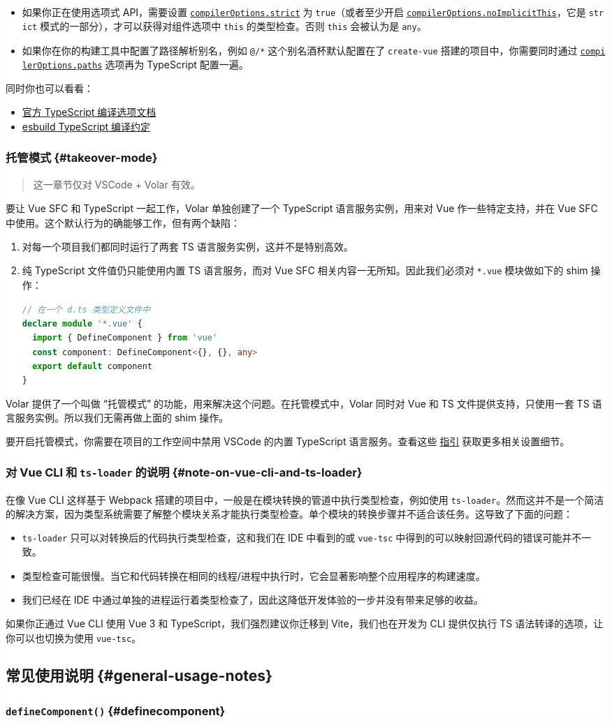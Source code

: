 - 如果你正在使用选项式 API，需要设置 [`compilerOptions.strict`](https://www.typescriptlang.org/tsconfig#strict) 为 `true`（或者至少开启 [`compilerOptions.noImplicitThis`](https://www.typescriptlang.org/tsconfig#noImplicitThis)，它是 `strict` 模式的一部分），才可以获得对组件选项中 `this` 的类型检查。否则 `this` 会被认为是 `any`。

- 如果你在你的构建工具中配置了路径解析别名，例如 `@/*` 这个别名酒杯默认配置在了 `create-vue` 搭建的项目中，你需要同时通过 [`compilerOptions.paths`](https://www.typescriptlang.org/tsconfig#paths) 选项再为 TypeScript 配置一遍。

同时你也可以看看：

- [官方 TypeScript 编译选项文档](https://www.typescriptlang.org/docs/handbook/compiler-options.html)
- [esbuild TypeScript 编译约定](https://esbuild.github.io/content-types/#typescript-caveats)

### 托管模式 {#takeover-mode}

> 这一章节仅对 VSCode + Volar 有效。

要让 Vue SFC 和 TypeScript 一起工作，Volar 单独创建了一个 TypeScript 语言服务实例，用来对 Vue 作一些特定支持，并在 Vue SFC 中使用。这个默认行为的确能够工作，但有两个缺陷：

1. 对每一个项目我们都同时运行了两套 TS 语言服务实例，这并不是特别高效。

2. 纯 TypeScript 文件值仍只能使用内置 TS 语言服务，而对 Vue SFC 相关内容一无所知。因此我们必须对 `*.vue` 模块做如下的 shim 操作：

   ```ts
   // 在一个 d.ts 类型定义文件中
   declare module '*.vue' {
     import { DefineComponent } from 'vue'
     const component: DefineComponent<{}, {}, any>
     export default component
   }
   ```

Volar 提供了一个叫做 “托管模式” 的功能，用来解决这个问题。在托管模式中，Volar 同时对 Vue 和 TS 文件提供支持，只使用一套 TS 语言服务实例。所以我们无需再做上面的 shim 操作。

要开启托管模式，你需要在项目的工作空间中禁用 VSCode 的内置 TypeScript 语言服务。查看这些 [指引](https://github.com/johnsoncodehk/volar/discussions/471#discussioncomment-1361669) 获取更多相关设置细节。

### 对 Vue CLI 和 `ts-loader` 的说明 {#note-on-vue-cli-and-ts-loader}

在像 Vue CLI 这样基于 Webpack 搭建的项目中，一般是在模块转换的管道中执行类型检查，例如使用 `ts-loader`。然而这并不是一个简洁的解决方案，因为类型系统需要了解整个模块关系才能执行类型检查。单个模块的转换步骤并不适合该任务。这导致了下面的问题：

- `ts-loader` 只可以对转换后的代码执行类型检查，这和我们在 IDE 中看到的或 `vue-tsc` 中得到的可以映射回源代码的错误可能并不一致。

- 类型检查可能很慢。当它和代码转换在相同的线程/进程中执行时，它会显著影响整个应用程序的构建速度。

- 我们已经在 IDE 中通过单独的进程运行着类型检查了，因此这降低开发体验的一步并没有带来足够的收益。

如果你正通过 Vue CLI 使用 Vue 3 和 TypeScript，我们强烈建议你迁移到 Vite，我们也在开发为 CLI 提供仅执行 TS 语法转译的选项，让你可以也切换为使用 `vue-tsc`。

## 常见使用说明 {#general-usage-notes}

### `defineComponent()` {#definecomponent}
